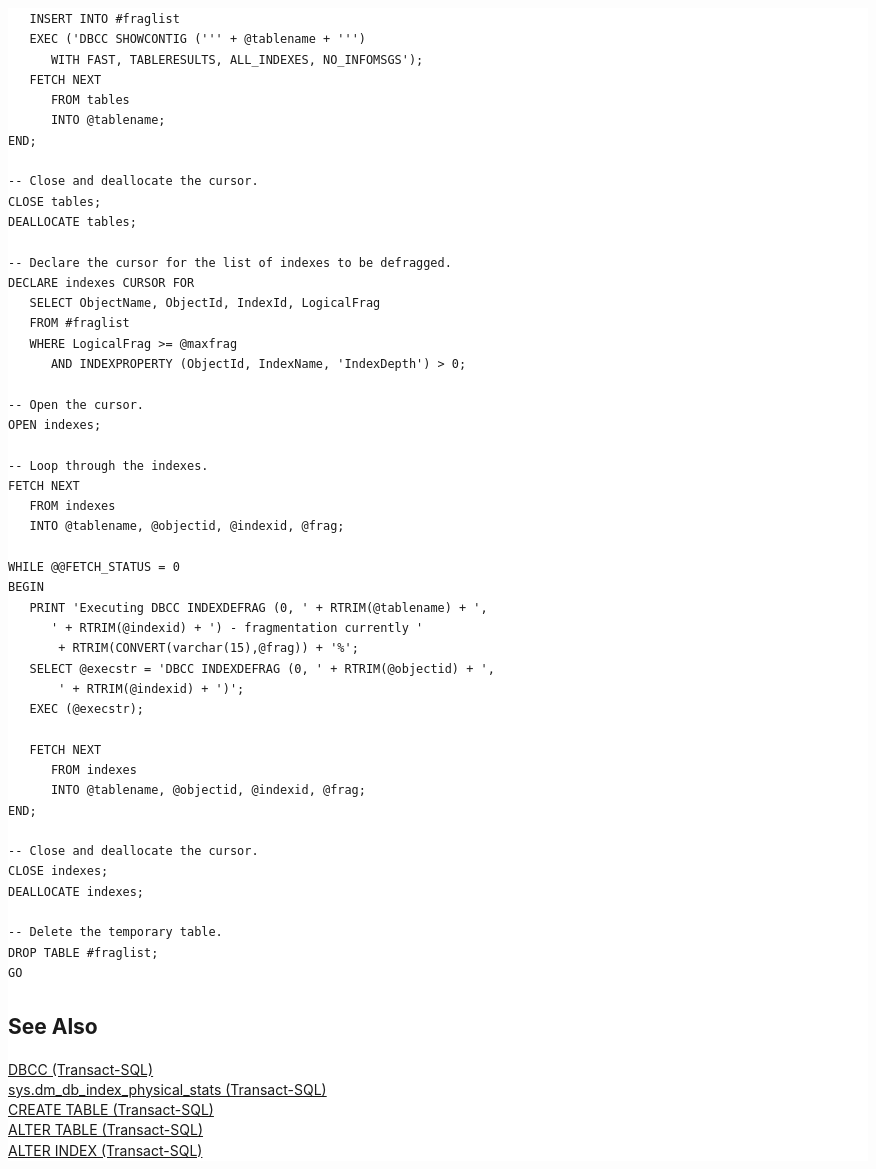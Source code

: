 ```tsql  
   INSERT INTO #fraglist   
   EXEC ('DBCC SHOWCONTIG (''' + @tablename + ''')   
      WITH FAST, TABLERESULTS, ALL_INDEXES, NO_INFOMSGS');  
   FETCH NEXT  
      FROM tables  
      INTO @tablename;  
END;  
  
-- Close and deallocate the cursor.  
CLOSE tables;  
DEALLOCATE tables;  
  
-- Declare the cursor for the list of indexes to be defragged.  
DECLARE indexes CURSOR FOR  
   SELECT ObjectName, ObjectId, IndexId, LogicalFrag  
   FROM #fraglist  
   WHERE LogicalFrag >= @maxfrag  
      AND INDEXPROPERTY (ObjectId, IndexName, 'IndexDepth') > 0;  
  
-- Open the cursor.  
OPEN indexes;  
  
-- Loop through the indexes.  
FETCH NEXT  
   FROM indexes  
   INTO @tablename, @objectid, @indexid, @frag;  
  
WHILE @@FETCH_STATUS = 0  
BEGIN  
   PRINT 'Executing DBCC INDEXDEFRAG (0, ' + RTRIM(@tablename) + ',  
      ' + RTRIM(@indexid) + ') - fragmentation currently '  
       + RTRIM(CONVERT(varchar(15),@frag)) + '%';  
   SELECT @execstr = 'DBCC INDEXDEFRAG (0, ' + RTRIM(@objectid) + ',  
       ' + RTRIM(@indexid) + ')';  
   EXEC (@execstr);  
  
   FETCH NEXT  
      FROM indexes  
      INTO @tablename, @objectid, @indexid, @frag;  
END;  
  
-- Close and deallocate the cursor.  
CLOSE indexes;  
DEALLOCATE indexes;  
  
-- Delete the temporary table.  
DROP TABLE #fraglist;  
GO  
```  
  
## See Also  
 [DBCC &#40;Transact-SQL&#41;](../../t-sql/database-console-commands/dbcc-transact-sql.md)   
 [sys.dm_db_index_physical_stats &#40;Transact-SQL&#41;](../../relational-databases/system-dynamic-management-views/sys-dm-db-index-physical-stats-transact-sql.md)   
 [CREATE TABLE &#40;Transact-SQL&#41;](../../t-sql/statements/create-table-transact-sql.md)   
 [ALTER TABLE &#40;Transact-SQL&#41;](../../t-sql/statements/alter-table-transact-sql.md)   
 [ALTER INDEX &#40;Transact-SQL&#41;](../../t-sql/statements/alter-index-transact-sql.md)  
  
  